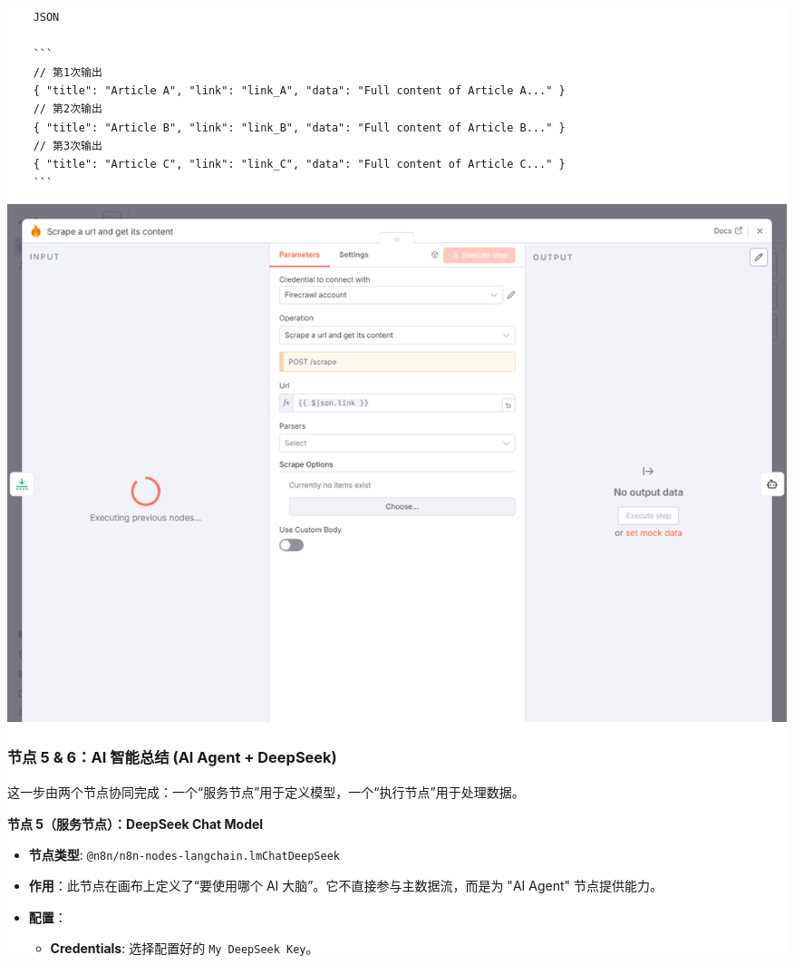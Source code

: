         JSON
        
        ```
        // 第1次输出
        { "title": "Article A", "link": "link_A", "data": "Full content of Article A..." }
        // 第2次输出
        { "title": "Article B", "link": "link_B", "data": "Full content of Article B..." }
        // 第3次输出
        { "title": "Article C", "link": "link_C", "data": "Full content of Article C..." }
        ```
        
![](./image/Pasted_image_20251023221603.png)
### 节点 5 & 6：AI 智能总结 (AI Agent + DeepSeek)

这一步由两个节点协同完成：一个“服务节点”用于定义模型，一个“执行节点”用于处理数据。

**节点 5（服务节点）：DeepSeek Chat Model**

- **节点类型**: `@n8n/n8n-nodes-langchain.lmChatDeepSeek`
    
- **作用**：此节点在画布上定义了“要使用哪个 AI 大脑”。它不直接参与主数据流，而是为 "AI Agent" 节点提供能力。
    
- **配置**：
    
    - **Credentials**: 选择配置好的 `My DeepSeek Key`。
        